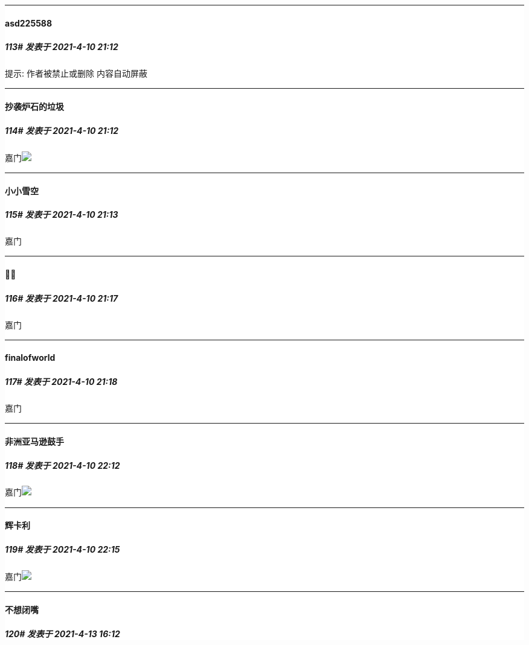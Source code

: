 *****

####  asd225588  
##### 113#       发表于 2021-4-10 21:12

提示: 作者被禁止或删除 内容自动屏蔽

*****

####  抄袭炉石的垃圾  
##### 114#       发表于 2021-4-10 21:12

嘉门<img src="https://static.saraba1st.com/image/smiley/face2017/187.png" referrerpolicy="no-referrer">

*****

####  小小雪空  
##### 115#       发表于 2021-4-10 21:13

嘉门

*****

####  🐳❕  
##### 116#       发表于 2021-4-10 21:17

嘉门

*****

####  finalofworld  
##### 117#       发表于 2021-4-10 21:18

嘉门

*****

####  非洲亚马逊鼓手  
##### 118#       发表于 2021-4-10 22:12

嘉门<img src="https://static.saraba1st.com/image/smiley/face2017/187.png" referrerpolicy="no-referrer">

*****

####  辉卡利  
##### 119#       发表于 2021-4-10 22:15

嘉门<img src="https://static.saraba1st.com/image/smiley/face2017/139.png" referrerpolicy="no-referrer">

*****

####  不想闭嘴  
##### 120#       发表于 2021-4-13 16:12
